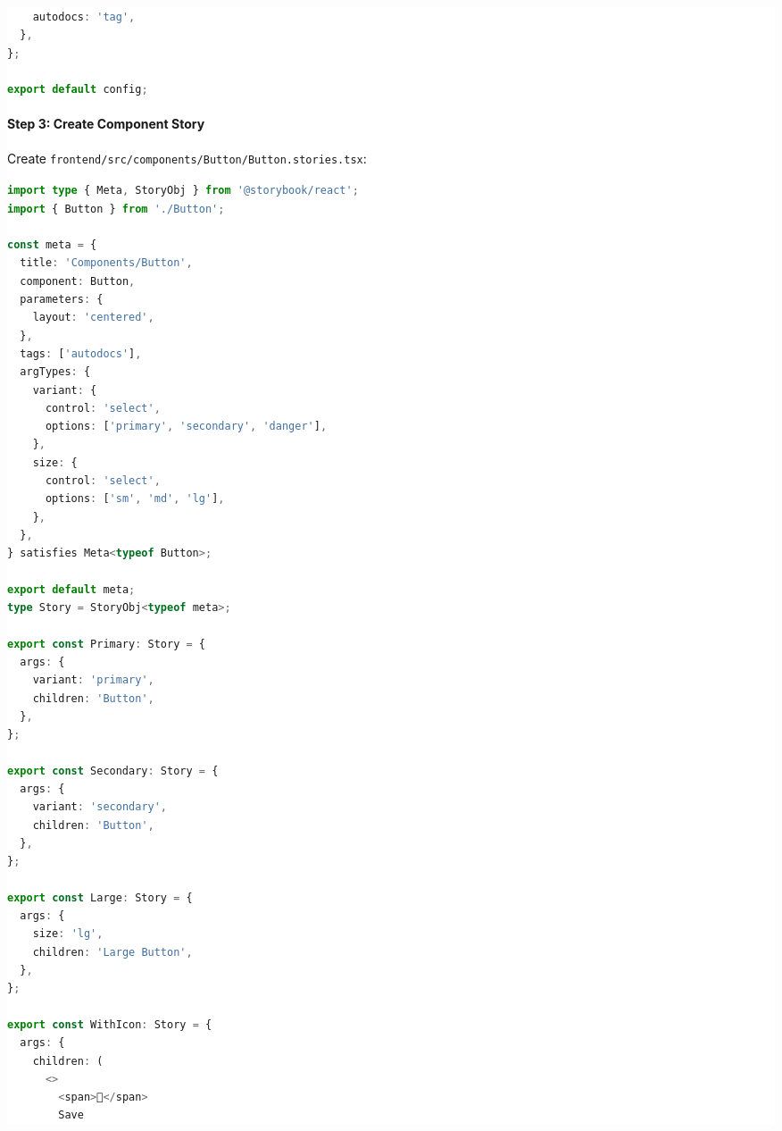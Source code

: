 ```typescript
    autodocs: 'tag',
  },
};

export default config;
```

#### Step 3: Create Component Story

Create `frontend/src/components/Button/Button.stories.tsx`:

```typescript
import type { Meta, StoryObj } from '@storybook/react';
import { Button } from './Button';

const meta = {
  title: 'Components/Button',
  component: Button,
  parameters: {
    layout: 'centered',
  },
  tags: ['autodocs'],
  argTypes: {
    variant: {
      control: 'select',
      options: ['primary', 'secondary', 'danger'],
    },
    size: {
      control: 'select',
      options: ['sm', 'md', 'lg'],
    },
  },
} satisfies Meta<typeof Button>;

export default meta;
type Story = StoryObj<typeof meta>;

export const Primary: Story = {
  args: {
    variant: 'primary',
    children: 'Button',
  },
};

export const Secondary: Story = {
  args: {
    variant: 'secondary',
    children: 'Button',
  },
};

export const Large: Story = {
  args: {
    size: 'lg',
    children: 'Large Button',
  },
};

export const WithIcon: Story = {
  args: {
    children: (
      <>
        <span>💾</span>
        Save
```